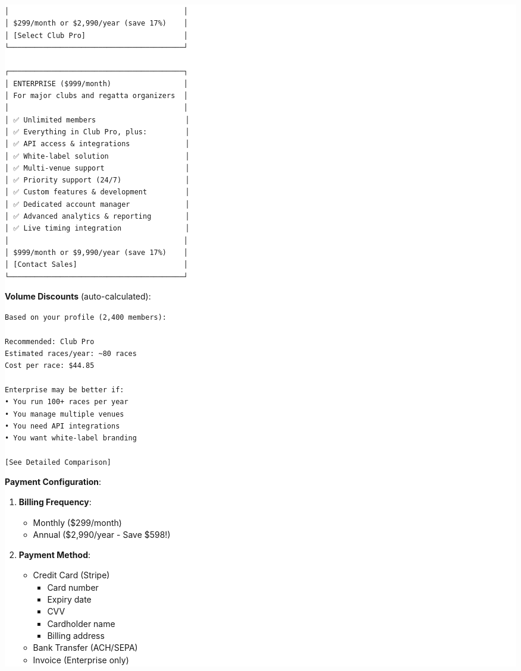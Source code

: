 ```
│                                         │
│ $299/month or $2,990/year (save 17%)    │
│ [Select Club Pro]                       │
└─────────────────────────────────────────┘

┌─────────────────────────────────────────┐
│ ENTERPRISE ($999/month)                 │
│ For major clubs and regatta organizers  │
│                                         │
│ ✅ Unlimited members                     │
│ ✅ Everything in Club Pro, plus:         │
│ ✅ API access & integrations             │
│ ✅ White-label solution                  │
│ ✅ Multi-venue support                   │
│ ✅ Priority support (24/7)               │
│ ✅ Custom features & development         │
│ ✅ Dedicated account manager             │
│ ✅ Advanced analytics & reporting        │
│ ✅ Live timing integration               │
│                                         │
│ $999/month or $9,990/year (save 17%)    │
│ [Contact Sales]                         │
└─────────────────────────────────────────┘
```

**Volume Discounts** (auto-calculated):
```
Based on your profile (2,400 members):

Recommended: Club Pro
Estimated races/year: ~80 races
Cost per race: $44.85

Enterprise may be better if:
• You run 100+ races per year
• You manage multiple venues
• You need API integrations
• You want white-label branding

[See Detailed Comparison]
```

**Payment Configuration**:

1. **Billing Frequency**:
   - Monthly ($299/month)
   - Annual ($2,990/year - Save $598!)

2. **Payment Method**:
   - Credit Card (Stripe)
     - Card number
     - Expiry date
     - CVV
     - Cardholder name
     - Billing address
   - Bank Transfer (ACH/SEPA)
   - Invoice (Enterprise only)
